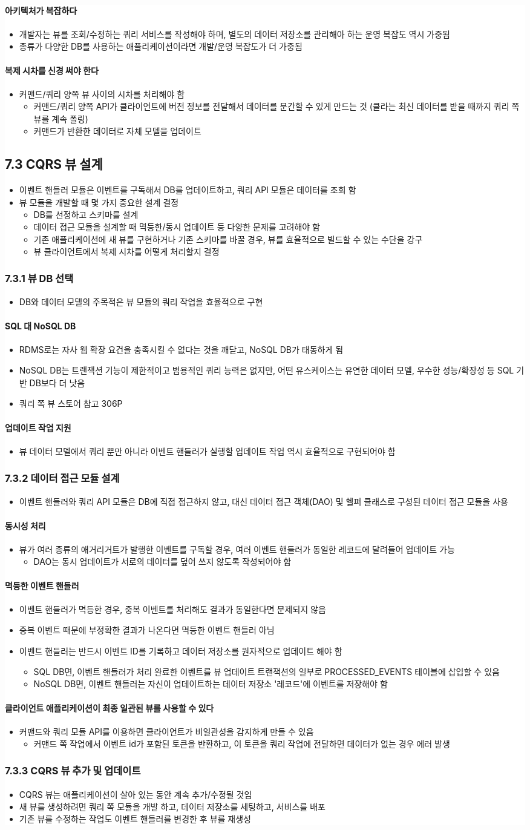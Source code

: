 #### 아키텍처가 복잡하다
- 개발자는 뷰를 조회/수정하는 쿼리 서비스를 작성해야 하며, 별도의 데이터 저장소를 관리해아 하는 운영 복잡도 역시 가중됨
- 종류가 다양한 DB를 사용하는 애플리케이션이라면 개발/운영 복잡도가 더 가중됨

#### 복제 시차를 신경 써야 한다
- 커맨드/쿼리 양쪽 뷰 사이의 시차를 처리해야 함
  - 커맨드/쿼리 양쪽 API가 클라이언트에 버전 정보를 전달해서 데이터를 분간할 수 있게 만드는 것 (클라는 최신 데이터를 받을 때까지 쿼리 쪽 뷰를 계속 폴링)
  - 커맨드가 반환한 데이터로 자체 모델을 업데이트

## 7.3 CQRS 뷰 설계
- 이벤트 핸들러 모듈은 이벤트를 구독해서 DB를 업데이트하고, 쿼리 API 모듈은 데이터를 조회 함
- 뷰 모듈을 개발할 때 몇 가지 중요한 설계 결정
  - DB를 선정하고 스키마를 설계
  - 데이터 접근 모듈을 설계할 때 멱등한/동시 업데이트 등 다양한 문제를 고려해야 함
  - 기존 애플리케이션에 새 뷰를 구현하거나 기존 스키마를 바꿀 경우, 뷰를 효율적으로 빌드할 수 있는 수단을 강구
  - 뷰 클라이언트에서 복제 시차를 어떻게 처리할지 결정 

### 7.3.1 뷰 DB 선택
- DB와 데이터 모델의 주목적은 뷰 모듈의 쿼리 작업을 효율적으로 구현

#### SQL 대 NoSQL DB
- RDMS로는 자사 웹 확장 요건을 충족시킬 수 없다는 것을 깨닫고, NoSQL DB가 태동하게 됨
- NoSQL DB는 트랜잭션 기능이 제한적이고 범용적인 쿼리 능력은 없지만, 어떤 유스케이스는 유연한 데이터 모델, 우수한 성능/확장성 등 SQL 기반 DB보다 더 낫음

- 쿼리 쪽 뷰 스토어 참고 306P

#### 업데이트 작업 지원
- 뷰 데이터 모델에서 쿼리 뿐만 아니라 이벤트 핸들러가 실행할 업데이트 작업 역시 효율적으로 구현되어야 함

### 7.3.2 데이터 접근 모듈 설계
- 이벤트 핸들러와 쿼리 API 모듈은 DB에 직접 접근하지 않고, 대신 데이터 접근 객체(DAO) 및 헬퍼 클래스로 구성된 데이터 접근 모듈을 사용

#### 동시성 처리
- 뷰가 여러 종류의 애거리거트가 발행한 이벤트를 구독할 경우, 여러 이벤트 핸들러가 동일한 레코드에 달려들어 업데이트 가능
  - DAO는 동시 업데이트가 서로의 데이터를 덮어 쓰지 않도록 작성되어야 함 

#### 멱등한 이벤트 핸들러
- 이벤트 핸들러가 멱등한 경우, 중복 이벤트를 처리해도 결과가 동일한다면 문제되지 않음
- 중복 이벤트 때문에 부정확한 결과가 나온다면 멱등한 이벤트 핸들러 아님

- 이벤트 핸들러는 반드시 이벤트 ID를 기록하고 데이터 저장소를 원자적으로 업데이트 해야 함
  - SQL DB면, 이벤트 핸들러가 처리 완료한 이벤트를 뷰 업데이트 트랜잭션의 일부로 PROCESSED_EVENTS 테이블에 삽입할 수 있음
  - NoSQL DB면, 이벤트 핸들러는 자신이 업데이트하는 데이터 저장소 '레코드'에 이벤트를 저장해야 함

#### 클라이언트 애플리케이션이 최종 일관된 뷰를 사용할 수 있다
- 커맨드와 쿼리 모듈 API를 이용하면 클라이언트가 비일관성을 감지하게 만들 수 있음
  - 커맨드 쪽 작업에서 이벤트 id가 포함된 토큰을 반환하고, 이 토큰을 쿼리 작업에 전달하면 데이터가 없는 경우 에러 발생 


### 7.3.3 CQRS 뷰 추가 및 업데이트
- CQRS 뷰는 애플리케이션이 살아 있는 동안 계속 추가/수정될 것임
- 새 뷰를 생성하려면 쿼리 쪽 모듈을 개발 하고, 데이터 저장소를 세팅하고, 서비스를 배포
- 기존 뷰를 수정하는 작업도 이벤트 핸들러를 변경한 후 뷰를 재생성
